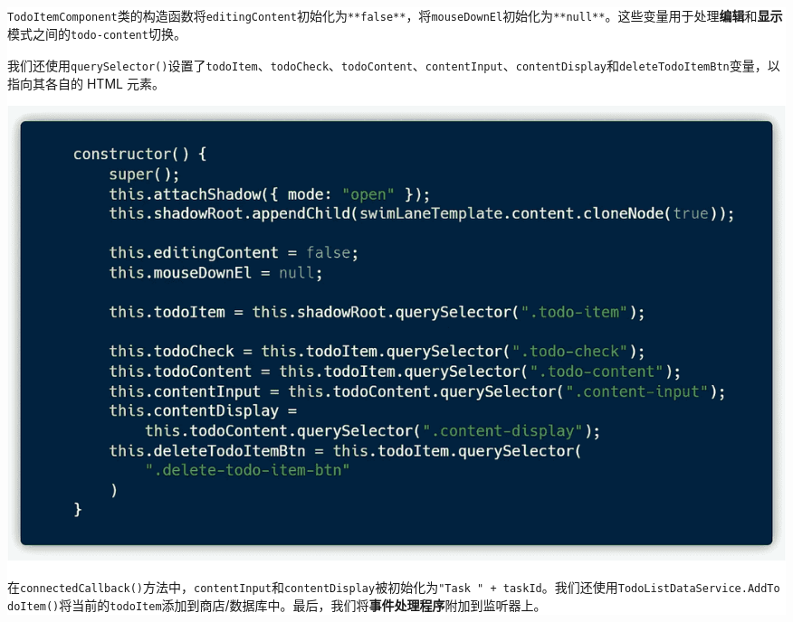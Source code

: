 `TodoItemComponent`类的构造函数将`editingContent`初始化为`**false**`，将`mouseDownEl`初始化为`**null**`。这些变量用于处理**编辑**和**显示**模式之间的`todo-content`切换。

我们还使用`querySelector()`设置了`todoItem`、`todoCheck`、`todoContent`、`contentInput`、`contentDisplay`和`deleteTodoItemBtn`变量，以指向其各自的 HTML 元素。

![](img/8eb2200a59eb432208af4a04f7fd43ec.png)

在`connectedCallback()`方法中，`contentInput`和`contentDisplay`被初始化为`"Task " + taskId`。我们还使用`TodoListDataService.AddTodoItem()`将当前的`todoItem`添加到商店/数据库中。最后，我们将**事件处理程序**附加到监听器上。
